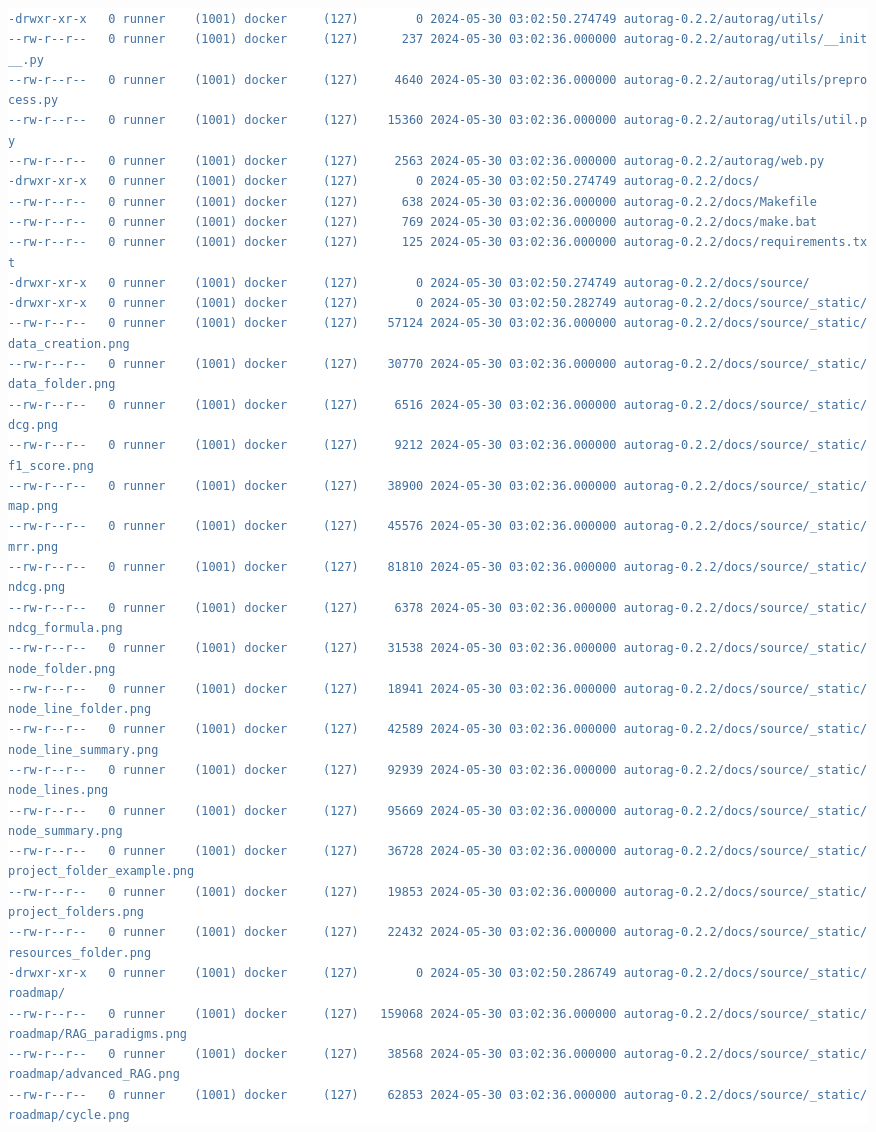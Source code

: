 ```diff
-drwxr-xr-x   0 runner    (1001) docker     (127)        0 2024-05-30 03:02:50.274749 autorag-0.2.2/autorag/utils/
--rw-r--r--   0 runner    (1001) docker     (127)      237 2024-05-30 03:02:36.000000 autorag-0.2.2/autorag/utils/__init__.py
--rw-r--r--   0 runner    (1001) docker     (127)     4640 2024-05-30 03:02:36.000000 autorag-0.2.2/autorag/utils/preprocess.py
--rw-r--r--   0 runner    (1001) docker     (127)    15360 2024-05-30 03:02:36.000000 autorag-0.2.2/autorag/utils/util.py
--rw-r--r--   0 runner    (1001) docker     (127)     2563 2024-05-30 03:02:36.000000 autorag-0.2.2/autorag/web.py
-drwxr-xr-x   0 runner    (1001) docker     (127)        0 2024-05-30 03:02:50.274749 autorag-0.2.2/docs/
--rw-r--r--   0 runner    (1001) docker     (127)      638 2024-05-30 03:02:36.000000 autorag-0.2.2/docs/Makefile
--rw-r--r--   0 runner    (1001) docker     (127)      769 2024-05-30 03:02:36.000000 autorag-0.2.2/docs/make.bat
--rw-r--r--   0 runner    (1001) docker     (127)      125 2024-05-30 03:02:36.000000 autorag-0.2.2/docs/requirements.txt
-drwxr-xr-x   0 runner    (1001) docker     (127)        0 2024-05-30 03:02:50.274749 autorag-0.2.2/docs/source/
-drwxr-xr-x   0 runner    (1001) docker     (127)        0 2024-05-30 03:02:50.282749 autorag-0.2.2/docs/source/_static/
--rw-r--r--   0 runner    (1001) docker     (127)    57124 2024-05-30 03:02:36.000000 autorag-0.2.2/docs/source/_static/data_creation.png
--rw-r--r--   0 runner    (1001) docker     (127)    30770 2024-05-30 03:02:36.000000 autorag-0.2.2/docs/source/_static/data_folder.png
--rw-r--r--   0 runner    (1001) docker     (127)     6516 2024-05-30 03:02:36.000000 autorag-0.2.2/docs/source/_static/dcg.png
--rw-r--r--   0 runner    (1001) docker     (127)     9212 2024-05-30 03:02:36.000000 autorag-0.2.2/docs/source/_static/f1_score.png
--rw-r--r--   0 runner    (1001) docker     (127)    38900 2024-05-30 03:02:36.000000 autorag-0.2.2/docs/source/_static/map.png
--rw-r--r--   0 runner    (1001) docker     (127)    45576 2024-05-30 03:02:36.000000 autorag-0.2.2/docs/source/_static/mrr.png
--rw-r--r--   0 runner    (1001) docker     (127)    81810 2024-05-30 03:02:36.000000 autorag-0.2.2/docs/source/_static/ndcg.png
--rw-r--r--   0 runner    (1001) docker     (127)     6378 2024-05-30 03:02:36.000000 autorag-0.2.2/docs/source/_static/ndcg_formula.png
--rw-r--r--   0 runner    (1001) docker     (127)    31538 2024-05-30 03:02:36.000000 autorag-0.2.2/docs/source/_static/node_folder.png
--rw-r--r--   0 runner    (1001) docker     (127)    18941 2024-05-30 03:02:36.000000 autorag-0.2.2/docs/source/_static/node_line_folder.png
--rw-r--r--   0 runner    (1001) docker     (127)    42589 2024-05-30 03:02:36.000000 autorag-0.2.2/docs/source/_static/node_line_summary.png
--rw-r--r--   0 runner    (1001) docker     (127)    92939 2024-05-30 03:02:36.000000 autorag-0.2.2/docs/source/_static/node_lines.png
--rw-r--r--   0 runner    (1001) docker     (127)    95669 2024-05-30 03:02:36.000000 autorag-0.2.2/docs/source/_static/node_summary.png
--rw-r--r--   0 runner    (1001) docker     (127)    36728 2024-05-30 03:02:36.000000 autorag-0.2.2/docs/source/_static/project_folder_example.png
--rw-r--r--   0 runner    (1001) docker     (127)    19853 2024-05-30 03:02:36.000000 autorag-0.2.2/docs/source/_static/project_folders.png
--rw-r--r--   0 runner    (1001) docker     (127)    22432 2024-05-30 03:02:36.000000 autorag-0.2.2/docs/source/_static/resources_folder.png
-drwxr-xr-x   0 runner    (1001) docker     (127)        0 2024-05-30 03:02:50.286749 autorag-0.2.2/docs/source/_static/roadmap/
--rw-r--r--   0 runner    (1001) docker     (127)   159068 2024-05-30 03:02:36.000000 autorag-0.2.2/docs/source/_static/roadmap/RAG_paradigms.png
--rw-r--r--   0 runner    (1001) docker     (127)    38568 2024-05-30 03:02:36.000000 autorag-0.2.2/docs/source/_static/roadmap/advanced_RAG.png
--rw-r--r--   0 runner    (1001) docker     (127)    62853 2024-05-30 03:02:36.000000 autorag-0.2.2/docs/source/_static/roadmap/cycle.png
```